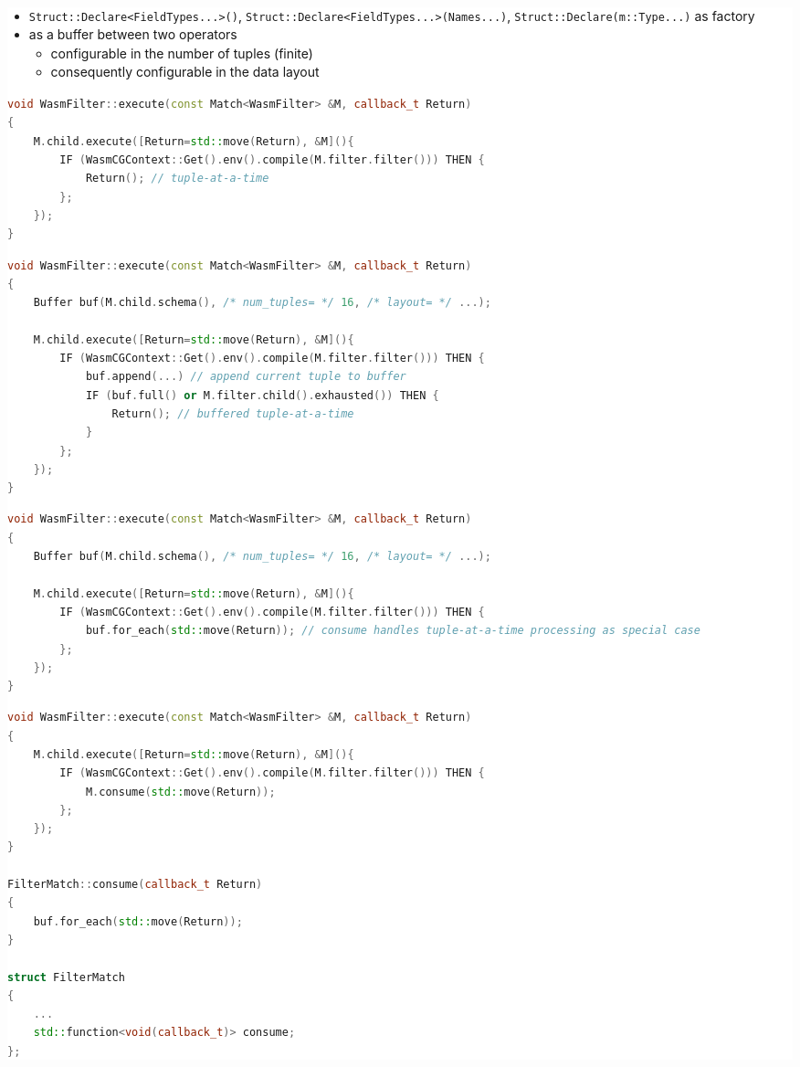 - `Struct::Declare<FieldTypes...>()`, `Struct::Declare<FieldTypes...>(Names...)`, `Struct::Declare(m::Type...)` as factory
- as a buffer between two operators
  - configurable in the number of tuples (finite)
  - consequently configurable in the data layout

```cpp
void WasmFilter::execute(const Match<WasmFilter> &M, callback_t Return)
{
    M.child.execute([Return=std::move(Return), &M](){
        IF (WasmCGContext::Get().env().compile(M.filter.filter())) THEN {
            Return(); // tuple-at-a-time
        };
    });
}
```

```cpp
void WasmFilter::execute(const Match<WasmFilter> &M, callback_t Return)
{
    Buffer buf(M.child.schema(), /* num_tuples= */ 16, /* layout= */ ...);

    M.child.execute([Return=std::move(Return), &M](){
        IF (WasmCGContext::Get().env().compile(M.filter.filter())) THEN {
            buf.append(...) // append current tuple to buffer
            IF (buf.full() or M.filter.child().exhausted()) THEN {
                Return(); // buffered tuple-at-a-time
            }
        };
    });
}
```

```cpp
void WasmFilter::execute(const Match<WasmFilter> &M, callback_t Return)
{
    Buffer buf(M.child.schema(), /* num_tuples= */ 16, /* layout= */ ...);

    M.child.execute([Return=std::move(Return), &M](){
        IF (WasmCGContext::Get().env().compile(M.filter.filter())) THEN {
            buf.for_each(std::move(Return)); // consume handles tuple-at-a-time processing as special case
        };
    });
}
```

```cpp
void WasmFilter::execute(const Match<WasmFilter> &M, callback_t Return)
{
    M.child.execute([Return=std::move(Return), &M](){
        IF (WasmCGContext::Get().env().compile(M.filter.filter())) THEN {
            M.consume(std::move(Return));
        };
    });
}

FilterMatch::consume(callback_t Return)
{
    buf.for_each(std::move(Return));
}

struct FilterMatch
{
    ...
    std::function<void(callback_t)> consume;
};
```